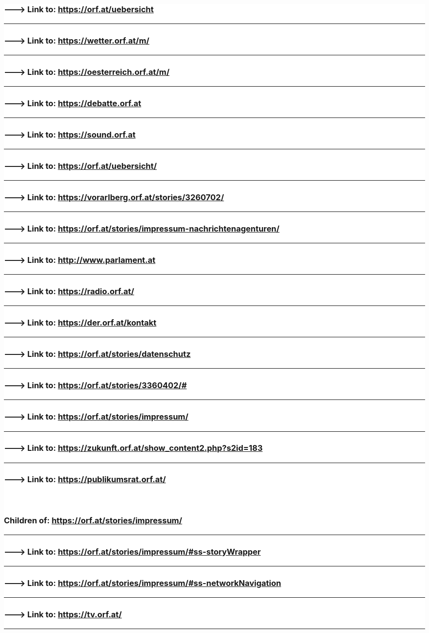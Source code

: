 ### ---> Link to: https://orf.at/uebersicht
___
### ---> Link to: https://wetter.orf.at/m/
___
### ---> Link to: https://oesterreich.orf.at/m/
___
### ---> Link to: https://debatte.orf.at
___
### ---> Link to: https://sound.orf.at
___
### ---> Link to: https://orf.at/uebersicht/
___
### ---> Link to: https://vorarlberg.orf.at/stories/3260702/
___
### ---> Link to: https://orf.at/stories/impressum-nachrichtenagenturen/
___
### ---> Link to: http://www.parlament.at
___
### ---> Link to: https://radio.orf.at/
___
### ---> Link to: https://der.orf.at/kontakt
___
### ---> Link to: https://orf.at/stories/datenschutz
___
### ---> Link to: https://orf.at/stories/3360402/#
___
### ---> Link to: https://orf.at/stories/impressum/
___
### ---> Link to: https://zukunft.orf.at/show_content2.php?s2id=183
___
### ---> Link to: https://publikumsrat.orf.at/
<br>

### Children of: https://orf.at/stories/impressum/
___
### ---> Link to: https://orf.at/stories/impressum/#ss-storyWrapper
___
### ---> Link to: https://orf.at/stories/impressum/#ss-networkNavigation
___
### ---> Link to: https://tv.orf.at/
___